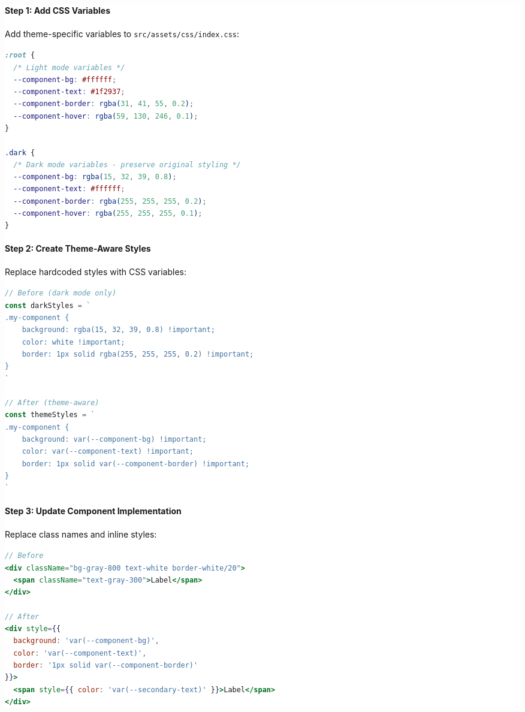 #### Step 1: Add CSS Variables

Add theme-specific variables to `src/assets/css/index.css`:

```css
:root {
  /* Light mode variables */
  --component-bg: #ffffff;
  --component-text: #1f2937;
  --component-border: rgba(31, 41, 55, 0.2);
  --component-hover: rgba(59, 130, 246, 0.1);
}

.dark {
  /* Dark mode variables - preserve original styling */
  --component-bg: rgba(15, 32, 39, 0.8);
  --component-text: #ffffff;
  --component-border: rgba(255, 255, 255, 0.2);
  --component-hover: rgba(255, 255, 255, 0.1);
}
```

#### Step 2: Create Theme-Aware Styles

Replace hardcoded styles with CSS variables:

```jsx
// Before (dark mode only)
const darkStyles = `
.my-component {
    background: rgba(15, 32, 39, 0.8) !important;
    color: white !important;
    border: 1px solid rgba(255, 255, 255, 0.2) !important;
}
`

// After (theme-aware)
const themeStyles = `
.my-component {
    background: var(--component-bg) !important;
    color: var(--component-text) !important;
    border: 1px solid var(--component-border) !important;
}
`
```

#### Step 3: Update Component Implementation

Replace class names and inline styles:

```jsx
// Before
<div className="bg-gray-800 text-white border-white/20">
  <span className="text-gray-300">Label</span>
</div>

// After
<div style={{ 
  background: 'var(--component-bg)',
  color: 'var(--component-text)',
  border: '1px solid var(--component-border)'
}}>
  <span style={{ color: 'var(--secondary-text)' }}>Label</span>
</div>
```
